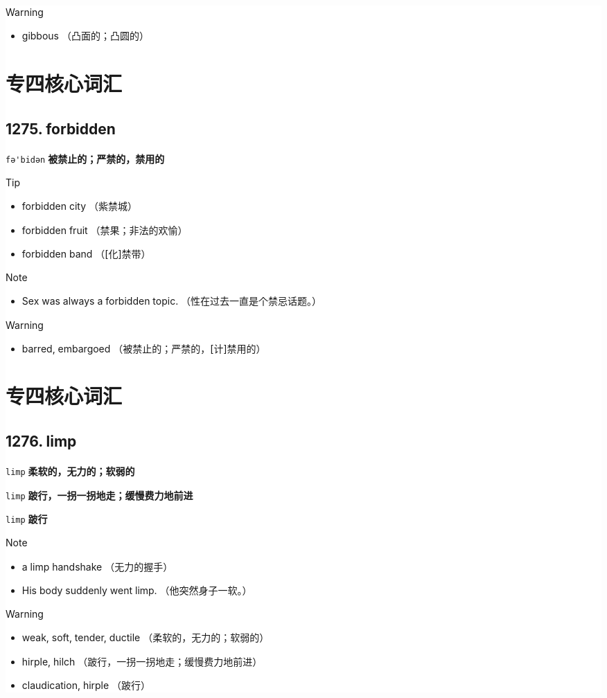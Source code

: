 > [!WARNING]
>
> - gibbous （凸面的；凸圆的）
>

# 专四核心词汇

## 1275. forbidden

`fə'bidən`  **被禁止的；严禁的，禁用的**

> [!TIP]
>
> - forbidden city （紫禁城）
>
> - forbidden fruit （禁果；非法的欢愉）
>
> - forbidden band （[化]禁带）
>

> [!NOTE]
>
> - Sex was always a forbidden topic. （性在过去一直是个禁忌话题。）
>

> [!WARNING]
>
> - barred, embargoed （被禁止的；严禁的，[计]禁用的）
>

# 专四核心词汇

## 1276. limp

`limp`  **柔软的，无力的；软弱的**

`limp`  **跛行，一拐一拐地走；缓慢费力地前进**

`limp`  **跛行**

> [!NOTE]
>
> - a limp handshake （无力的握手）
>
> - His body suddenly went limp. （他突然身子一软。）
>

> [!WARNING]
>
> - weak, soft, tender, ductile （柔软的，无力的；软弱的）
>
> - hirple, hilch （跛行，一拐一拐地走；缓慢费力地前进）
>
> - claudication, hirple （跛行）
>
